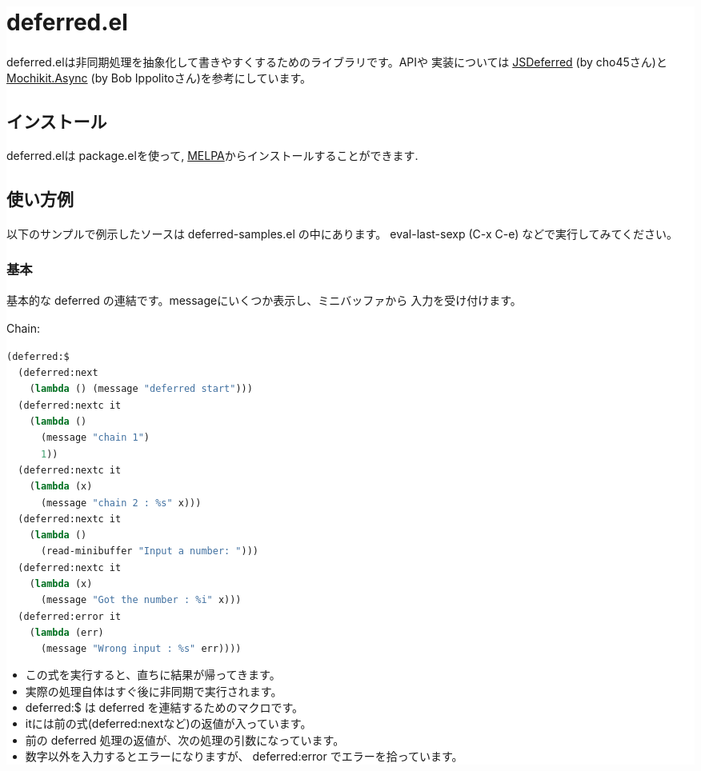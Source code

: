 # deferred.el #

deferred.elは非同期処理を抽象化して書きやすくするためのライブラリです。APIや
実装については
[JSDeferred](https://github.com/cho45/jsdeferred "JSDeferred") (by cho45さん)と
[Mochikit.Async](http://mochikit.com/doc/html/MochiKit/Async.html
"Mochikit.Async") (by Bob Ippolitoさん)を参考にしています。

## インストール ##

deferred.elは package.elを使って, [MELPA](http://melpa.org)からインストールすることができます.

## 使い方例 ##

以下のサンプルで例示したソースは deferred-samples.el の中にあります。
eval-last-sexp (C-x C-e) などで実行してみてください。

### 基本 ###

基本的な deferred の連結です。messageにいくつか表示し、ミニバッファから
入力を受け付けます。

Chain:

```el
(deferred:$
  (deferred:next
    (lambda () (message "deferred start")))
  (deferred:nextc it
    (lambda ()
      (message "chain 1")
      1))
  (deferred:nextc it
    (lambda (x)
      (message "chain 2 : %s" x)))
  (deferred:nextc it
    (lambda ()
      (read-minibuffer "Input a number: ")))
  (deferred:nextc it
    (lambda (x)
      (message "Got the number : %i" x)))
  (deferred:error it
    (lambda (err)
      (message "Wrong input : %s" err))))
```


* この式を実行すると、直ちに結果が帰ってきます。
 * 実際の処理自体はすぐ後に非同期で実行されます。
* deferred:$ は deferred を連結するためのマクロです。
 * itには前の式(deferred:nextなど)の返値が入っています。
* 前の deferred 処理の返値が、次の処理の引数になっています。
* 数字以外を入力するとエラーになりますが、 deferred:error でエラーを拾っています。
